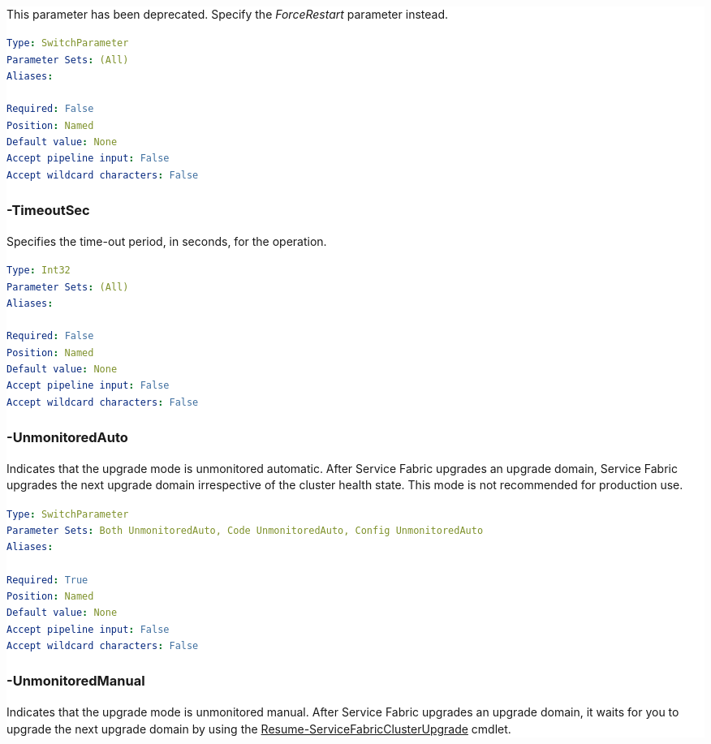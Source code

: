 This parameter has been deprecated.
Specify the *ForceRestart* parameter instead.

```yaml
Type: SwitchParameter
Parameter Sets: (All)
Aliases:

Required: False
Position: Named
Default value: None
Accept pipeline input: False
Accept wildcard characters: False
```

### -TimeoutSec
Specifies the time-out period, in seconds, for the operation.

```yaml
Type: Int32
Parameter Sets: (All)
Aliases:

Required: False
Position: Named
Default value: None
Accept pipeline input: False
Accept wildcard characters: False
```

### -UnmonitoredAuto
Indicates that the upgrade mode is unmonitored automatic.
After Service Fabric upgrades an upgrade domain, Service Fabric upgrades the next upgrade domain irrespective of the cluster health state.
This mode is not recommended for production use.

```yaml
Type: SwitchParameter
Parameter Sets: Both UnmonitoredAuto, Code UnmonitoredAuto, Config UnmonitoredAuto
Aliases:

Required: True
Position: Named
Default value: None
Accept pipeline input: False
Accept wildcard characters: False
```

### -UnmonitoredManual
Indicates that the upgrade mode is unmonitored manual.
After Service Fabric upgrades an upgrade domain, it waits for you to upgrade the next upgrade domain by using the [Resume-ServiceFabricClusterUpgrade](./Resume-ServiceFabricClusterUpgrade.md) cmdlet.
